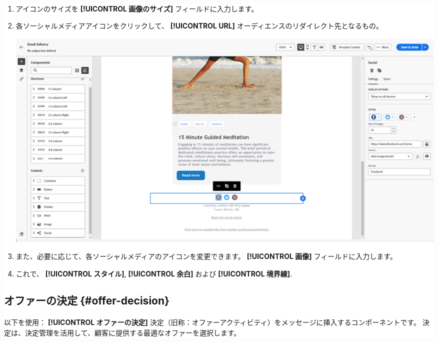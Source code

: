 1. アイコンのサイズを **[!UICONTROL 画像のサイズ]** フィールドに入力します。

1. 各ソーシャルメディアアイコンをクリックして、 **[!UICONTROL URL]** オーディエンスのリダイレクト先となるもの。

   ![](assets/email_designer_21.png)

1. また、必要に応じて、各ソーシャルメディアのアイコンを変更できます。 **[!UICONTROL 画像]** フィールドに入力します。

1. これで、 **[!UICONTROL スタイル]**, **[!UICONTROL 余白]** および **[!UICONTROL 境界線]**.

## オファーの決定 {#offer-decision}

以下を使用： **[!UICONTROL オファーの決定]** 決定（旧称：オファーアクティビティ）をメッセージに挿入するコンポーネントです。 決定は、決定管理を活用して、顧客に提供する最適なオファーを選択します。
